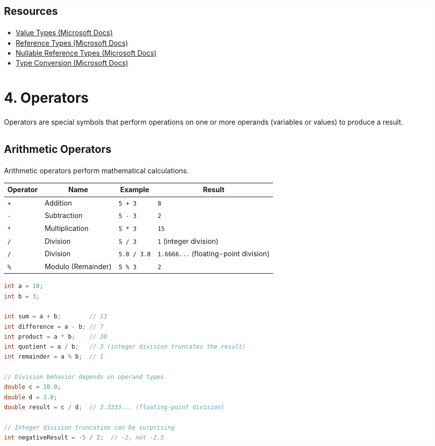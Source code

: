 ## Resources

- [Value Types (Microsoft Docs)](https://learn.microsoft.com/en-us/dotnet/csharp/language-reference/builtin-types/value-types)
- [Reference Types (Microsoft Docs)](https://learn.microsoft.com/en-us/dotnet/csharp/language-reference/keywords/reference-types)
- [Nullable Reference Types (Microsoft Docs)](https://learn.microsoft.com/en-us/dotnet/csharp/nullable-references)
- [Type Conversion (Microsoft Docs)](https://learn.microsoft.com/en-us/dotnet/csharp/programming-guide/types/casting-and-type-conversions)

# 4. Operators

Operators are special symbols that perform operations on one or more operands (variables or values) to produce a result.

## Arithmetic Operators

Arithmetic operators perform mathematical calculations.

| Operator | Name               | Example     | Result                                |
| -------- | ------------------ | ----------- | ------------------------------------- |
| `+`      | Addition           | `5 + 3`     | `8`                                   |
| `-`      | Subtraction        | `5 - 3`     | `2`                                   |
| `*`      | Multiplication     | `5 * 3`     | `15`                                  |
| `/`      | Division           | `5 / 3`     | `1` (integer division)                |
| `/`      | Division           | `5.0 / 3.0` | `1.6666...` (floating-point division) |
| `%`      | Modulo (Remainder) | `5 % 3`     | `2`                                   |

```csharp
int a = 10;
int b = 3;

int sum = a + b;        // 13
int difference = a - b; // 7
int product = a * b;    // 30
int quotient = a / b;   // 3 (integer division truncates the result)
int remainder = a % b;  // 1

// Division behavior depends on operand types
double c = 10.0;
double d = 3.0;
double result = c / d;  // 3.3333... (floating-point division)

// Integer division truncation can be surprising
int negativeResult = -5 / 2;  // -2, not -2.5
```
